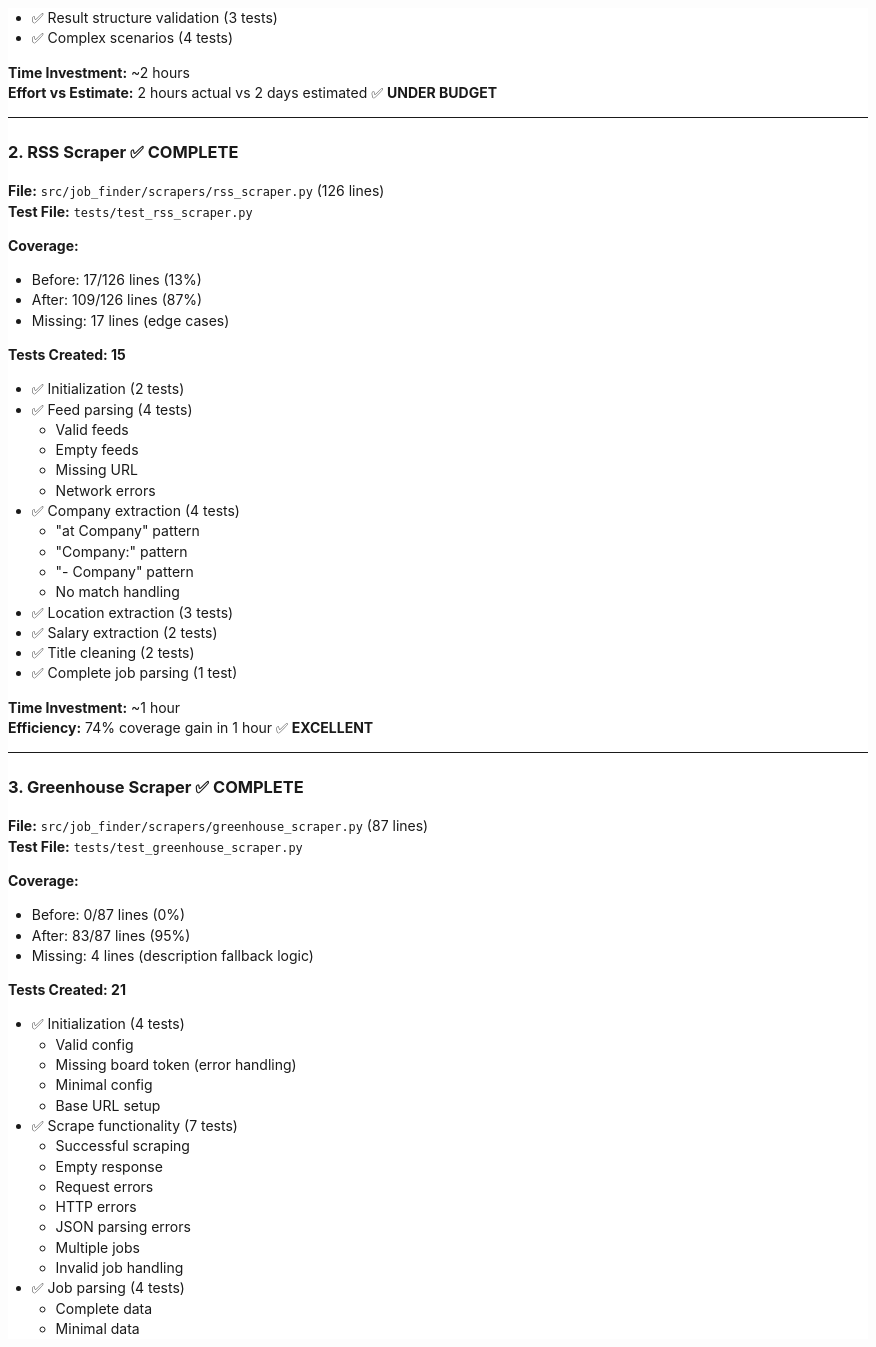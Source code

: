 - ✅ Result structure validation (3 tests)
- ✅ Complex scenarios (4 tests)

**Time Investment:** ~2 hours  
**Effort vs Estimate:** 2 hours actual vs 2 days estimated ✅ **UNDER BUDGET**

---

### 2. RSS Scraper ✅ COMPLETE

**File:** `src/job_finder/scrapers/rss_scraper.py` (126 lines)  
**Test File:** `tests/test_rss_scraper.py`

**Coverage:**
- Before: 17/126 lines (13%)
- After: 109/126 lines (87%)
- Missing: 17 lines (edge cases)

**Tests Created: 15**
- ✅ Initialization (2 tests)
- ✅ Feed parsing (4 tests)
  - Valid feeds
  - Empty feeds
  - Missing URL
  - Network errors
- ✅ Company extraction (4 tests)
  - "at Company" pattern
  - "Company:" pattern
  - "- Company" pattern
  - No match handling
- ✅ Location extraction (3 tests)
- ✅ Salary extraction (2 tests)
- ✅ Title cleaning (2 tests)
- ✅ Complete job parsing (1 test)

**Time Investment:** ~1 hour  
**Efficiency:** 74% coverage gain in 1 hour ✅ **EXCELLENT**

---

### 3. Greenhouse Scraper ✅ COMPLETE

**File:** `src/job_finder/scrapers/greenhouse_scraper.py` (87 lines)  
**Test File:** `tests/test_greenhouse_scraper.py`

**Coverage:**
- Before: 0/87 lines (0%)
- After: 83/87 lines (95%)
- Missing: 4 lines (description fallback logic)

**Tests Created: 21**
- ✅ Initialization (4 tests)
  - Valid config
  - Missing board token (error handling)
  - Minimal config
  - Base URL setup
- ✅ Scrape functionality (7 tests)
  - Successful scraping
  - Empty response
  - Request errors
  - HTTP errors
  - JSON parsing errors
  - Multiple jobs
  - Invalid job handling
- ✅ Job parsing (4 tests)
  - Complete data
  - Minimal data
